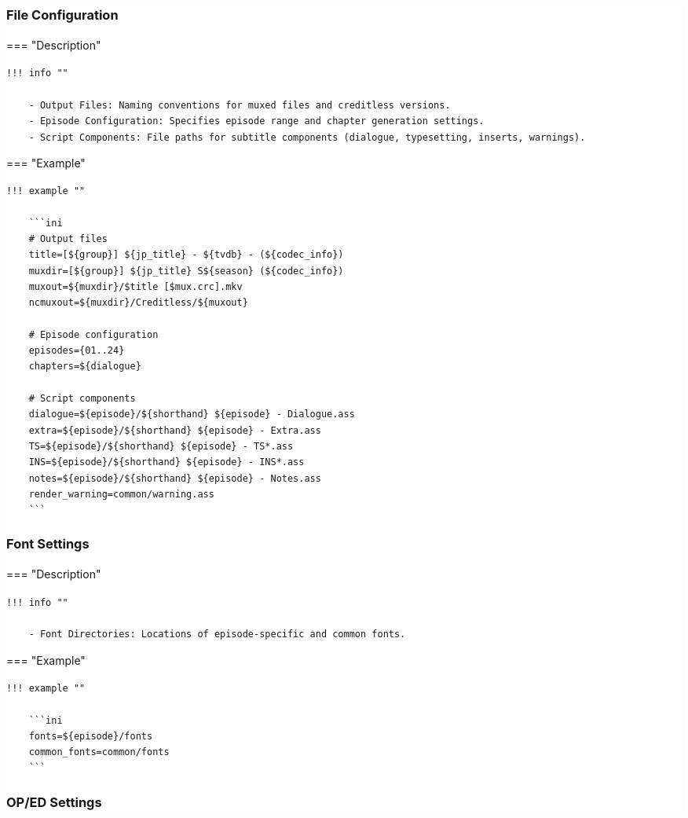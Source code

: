 ### File Configuration

=== "Description"

    !!! info ""

        - Output Files: Naming conventions for muxed files and creditless versions.
        - Episode Configuration: Specifies episode range and chapter generation settings.
        - Script Components: File paths for subtitle components (dialogue, typesetting, inserts, warnings).

=== "Example"

    !!! example ""

        ```ini
        # Output files
        title=[${group}] ${jp_title} - ${tvdb} - (${codec_info})
        muxdir=[${group}] ${jp_title} S${season} (${codec_info})
        muxout=${muxdir}/$title [$mux.crc].mkv
        ncmuxout=${muxdir}/Creditless/${muxout}

        # Episode configuration
        episodes={01..24}
        chapters=${dialogue}

        # Script components
        dialogue=${episode}/${shorthand} ${episode} - Dialogue.ass
        extra=${episode}/${shorthand} ${episode} - Extra.ass
        TS=${episode}/${shorthand} ${episode} - TS*.ass
        INS=${episode}/${shorthand} ${episode} - INS*.ass
        notes=${episode}/${shorthand} ${episode} - Notes.ass
        render_warning=common/warning.ass
        ```

### Font Settings

=== "Description"

    !!! info ""

        - Font Directories: Locations of episode-specific and common fonts.

=== "Example"

    !!! example ""

        ```ini
        fonts=${episode}/fonts
        common_fonts=common/fonts
        ```

### OP/ED Settings


[//]: # (stubs)
[contributing]: https://github.com/Kaleido-subs/style-guide/pulls
[wikipedia-stubs]: https://en.wikipedia.org/wiki/Wikipedia:Stubs